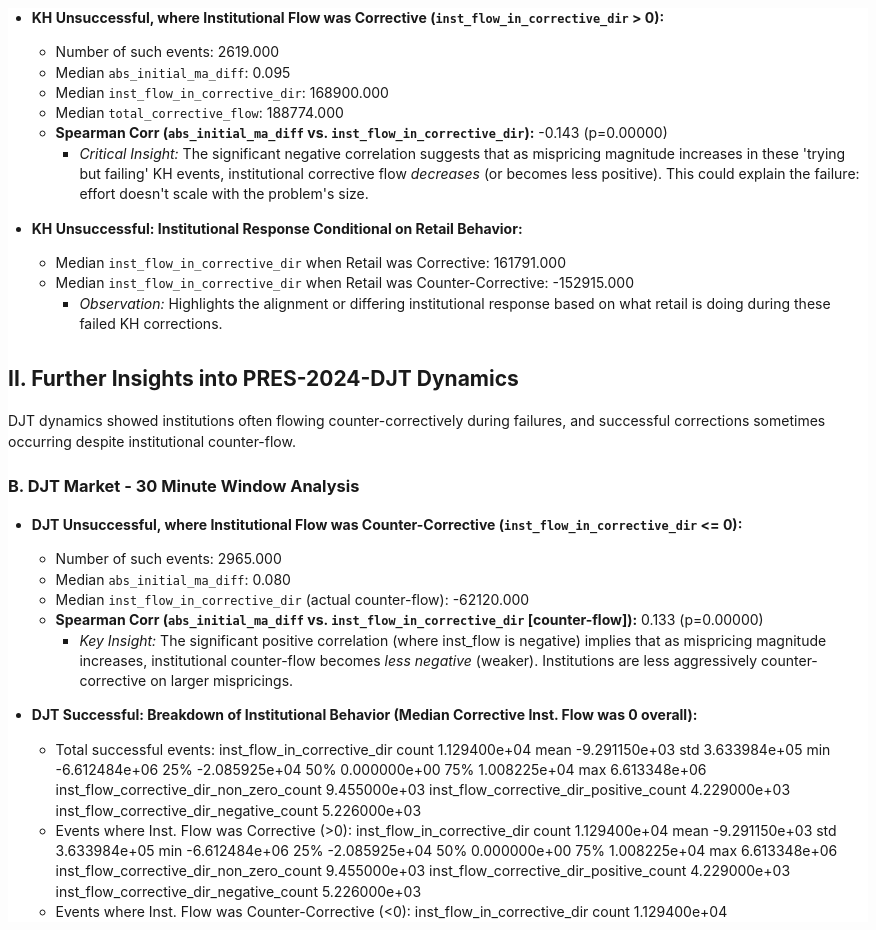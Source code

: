 * **KH Unsuccessful, where Institutional Flow was Corrective (`inst_flow_in_corrective_dir` > 0):**
    * Number of such events: 2619.000
    * Median `abs_initial_ma_diff`: 0.095
    * Median `inst_flow_in_corrective_dir`: 168900.000
    * Median `total_corrective_flow`: 188774.000
    * **Spearman Corr (`abs_initial_ma_diff` vs. `inst_flow_in_corrective_dir`):** -0.143 (p=0.00000)
        * *Critical Insight:* The significant negative correlation suggests that as mispricing magnitude increases in these 'trying but failing' KH events, institutional corrective flow *decreases* (or becomes less positive). This could explain the failure: effort doesn't scale with the problem's size.

* **KH Unsuccessful: Institutional Response Conditional on Retail Behavior:**
    * Median `inst_flow_in_corrective_dir` when Retail was Corrective: 161791.000
    * Median `inst_flow_in_corrective_dir` when Retail was Counter-Corrective: -152915.000
        * *Observation:* Highlights the alignment or differing institutional response based on what retail is doing during these failed KH corrections.

## II. Further Insights into PRES-2024-DJT Dynamics

DJT dynamics showed institutions often flowing counter-correctively during failures, and successful corrections sometimes occurring despite institutional counter-flow.

### B. DJT Market - 30 Minute Window Analysis

* **DJT Unsuccessful, where Institutional Flow was Counter-Corrective (`inst_flow_in_corrective_dir` <= 0):**
    * Number of such events: 2965.000
    * Median `abs_initial_ma_diff`: 0.080
    * Median `inst_flow_in_corrective_dir` (actual counter-flow): -62120.000
    * **Spearman Corr (`abs_initial_ma_diff` vs. `inst_flow_in_corrective_dir` [counter-flow]):** 0.133 (p=0.00000)
        * *Key Insight:* The significant positive correlation (where inst_flow is negative) implies that as mispricing magnitude increases, institutional counter-flow becomes *less negative* (weaker). Institutions are less aggressively counter-corrective on larger mispricings.

* **DJT Successful: Breakdown of Institutional Behavior (Median Corrective Inst. Flow was 0 overall):**
    * Total successful events:                                          inst_flow_in_corrective_dir
count                                                   1.129400e+04
mean                                                   -9.291150e+03
std                                                     3.633984e+05
min                                                    -6.612484e+06
25%                                                    -2.085925e+04
50%                                                     0.000000e+00
75%                                                     1.008225e+04
max                                                     6.613348e+06
inst_flow_corrective_dir_non_zero_count                 9.455000e+03
inst_flow_corrective_dir_positive_count                 4.229000e+03
inst_flow_corrective_dir_negative_count                 5.226000e+03
    * Events where Inst. Flow was Corrective (>0):                                          inst_flow_in_corrective_dir
count                                                   1.129400e+04
mean                                                   -9.291150e+03
std                                                     3.633984e+05
min                                                    -6.612484e+06
25%                                                    -2.085925e+04
50%                                                     0.000000e+00
75%                                                     1.008225e+04
max                                                     6.613348e+06
inst_flow_corrective_dir_non_zero_count                 9.455000e+03
inst_flow_corrective_dir_positive_count                 4.229000e+03
inst_flow_corrective_dir_negative_count                 5.226000e+03
    * Events where Inst. Flow was Counter-Corrective (<0):                                          inst_flow_in_corrective_dir
count                                                   1.129400e+04